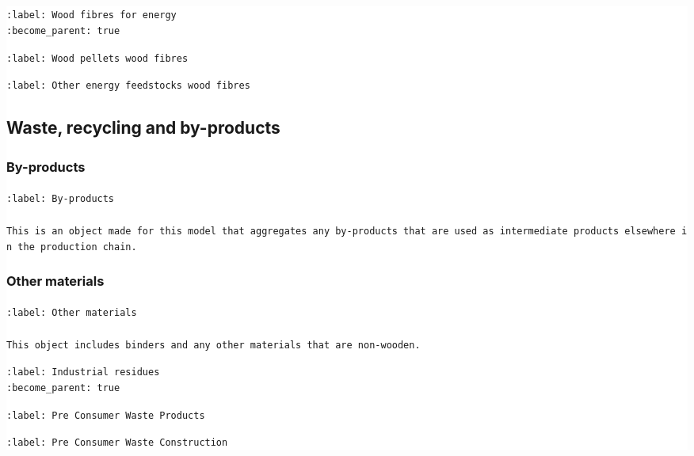 



```{system:object} WoodFibresForEnergy
:label: Wood fibres for energy
:become_parent: true
```

```{system:object} WoodPelletsWoodFibres
:label: Wood pellets wood fibres
```


```{system:object} OtherEnergyFeedstocksWoodFibres
:label: Other energy feedstocks wood fibres
```


```{end-sub-objects}
```




## Waste, recycling and by-products


### By-products

```{system:object} ByProducts
:label: By-products

This is an object made for this model that aggregates any by-products that are used as intermediate products elsewhere in the production chain.
```





### Other materials

```{system:object} OtherMaterials
:label: Other materials

This object includes binders and any other materials that are non-wooden. 
```


```{system:object} IndustrialResidues
:label: Industrial residues
:become_parent: true
```

```{system:object} PreConsumerWasteProducts
:label: Pre Consumer Waste Products
```

```{system:object} PreConsumerWasteConstruction
:label: Pre Consumer Waste Construction
```

```{end-sub-objects}
```
